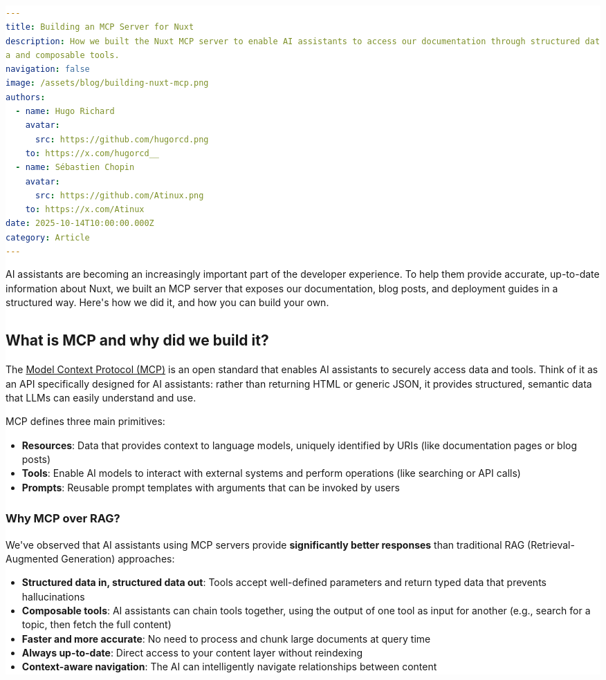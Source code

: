 ```yaml
---
title: Building an MCP Server for Nuxt
description: How we built the Nuxt MCP server to enable AI assistants to access our documentation through structured data and composable tools.
navigation: false
image: /assets/blog/building-nuxt-mcp.png
authors:
  - name: Hugo Richard
    avatar:
      src: https://github.com/hugorcd.png
    to: https://x.com/hugorcd__
  - name: Sébastien Chopin
    avatar:
      src: https://github.com/Atinux.png
    to: https://x.com/Atinux
date: 2025-10-14T10:00:00.000Z
category: Article
---
```


AI assistants are becoming an increasingly important part of the developer experience. To help them provide accurate, up-to-date information about Nuxt, we built an MCP server that exposes our documentation, blog posts, and deployment guides in a structured way. Here's how we did it, and how you can build your own.

## What is MCP and why did we build it?

The [Model Context Protocol (MCP)](https://modelcontextprotocol.io/) is an open standard that enables AI assistants to securely access data and tools. Think of it as an API specifically designed for AI assistants: rather than returning HTML or generic JSON, it provides structured, semantic data that LLMs can easily understand and use.

MCP defines three main primitives:

- **Resources**: Data that provides context to language models, uniquely identified by URIs (like documentation pages or blog posts)
- **Tools**: Enable AI models to interact with external systems and perform operations (like searching or API calls)
- **Prompts**: Reusable prompt templates with arguments that can be invoked by users

### Why MCP over RAG?

We've observed that AI assistants using MCP servers provide **significantly better responses** than traditional RAG (Retrieval-Augmented Generation) approaches:

- **Structured data in, structured data out**: Tools accept well-defined parameters and return typed data that prevents hallucinations
- **Composable tools**: AI assistants can chain tools together, using the output of one tool as input for another (e.g., search for a topic, then fetch the full content)
- **Faster and more accurate**: No need to process and chunk large documents at query time
- **Always up-to-date**: Direct access to your content layer without reindexing
- **Context-aware navigation**: The AI can intelligently navigate relationships between content
